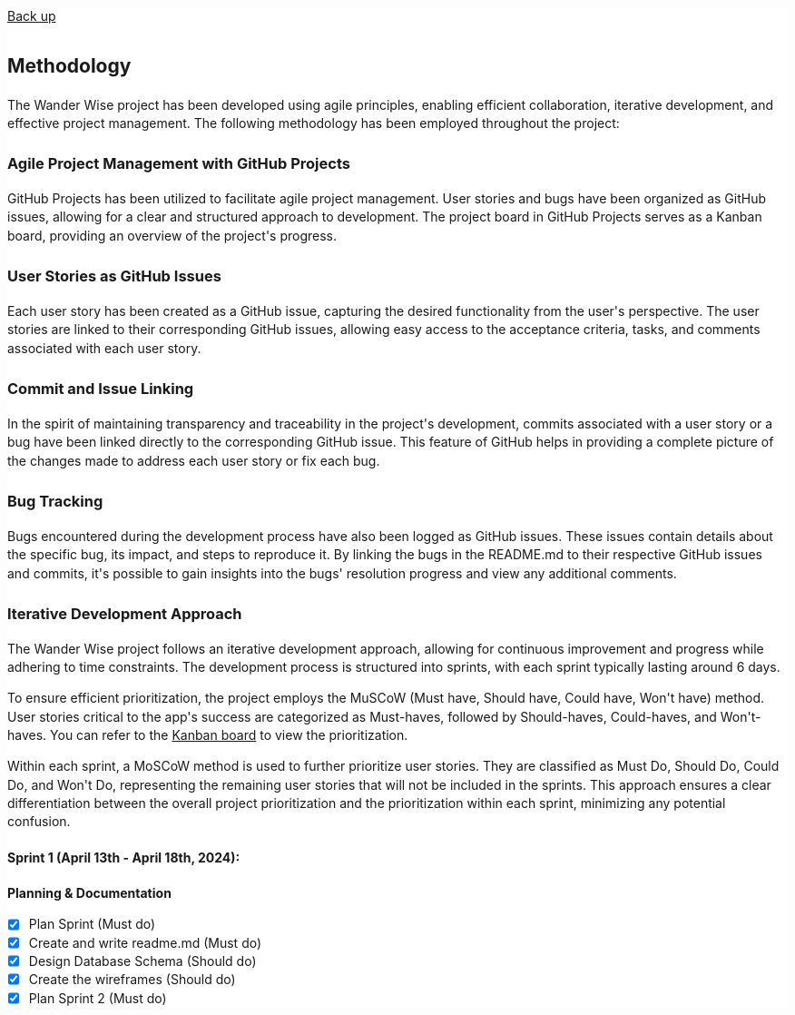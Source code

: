 [Back up](#table-of-content)

## Methodology
The Wander Wise project has been developed using agile principles, enabling efficient collaboration, iterative development, and effective project management. The following methodology has been employed throughout the project:

### Agile Project Management with GitHub Projects
GitHub Projects has been utilized to facilitate agile project management. User stories and bugs have been organized as GitHub issues, allowing for a clear and structured approach to development. The project board in GitHub Projects serves as a Kanban board, providing an overview of the project's progress.

### User Stories as GitHub Issues
Each user story has been created as a GitHub issue, capturing the desired functionality from the user's perspective. The user stories are linked to their corresponding GitHub issues, allowing easy access to the acceptance criteria, tasks, and comments associated with each user story.

### Commit and Issue Linking
In the spirit of maintaining transparency and traceability in the project's development, commits associated with a user story or a bug have been linked directly to the corresponding GitHub issue. This feature of GitHub helps in providing a complete picture of the changes made to address each user story or fix each bug.

### Bug Tracking
Bugs encountered during the development process have also been logged as GitHub issues. These issues contain details about the specific bug, its impact, and steps to reproduce it. By linking the bugs in the README.md to their respective GitHub issues and commits, it's possible to gain insights into the bugs' resolution progress and view any additional comments.

### Iterative Development Approach
The Wander Wise project follows an iterative development approach, allowing for continuous improvement and progress while adhering to time constraints. The development process is structured into sprints, with each sprint typically lasting around 6 days.

To ensure efficient prioritization, the project employs the MuSCoW (Must have, Should have, Could have, Won't have) method. User stories critical to the app's success are categorized as Must-haves, followed by Should-haves, Could-haves, and Won't-haves. You can refer to the [Kanban board](https://github.com/users/Noah-Samawi/projects/13) to view the prioritization.

Within each sprint, a MoSCoW method is used to further prioritize user stories. They are classified as Must Do, Should Do, Could Do, and Won't Do, representing the remaining user stories that will not be included in the sprints. This approach ensures a clear differentiation between the overall project prioritization and the prioritization within each sprint, minimizing any potential confusion.

#### Sprint 1 (April 13th - April 18th, 2024): 
**Planning & Documentation**
* [x] Plan Sprint (Must do)
* [x] Create and write readme.md (Must do)
* [x] Design Database Schema (Should do)
* [x] Create the wireframes (Should do)
* [x] Plan Sprint 2 (Must do)
